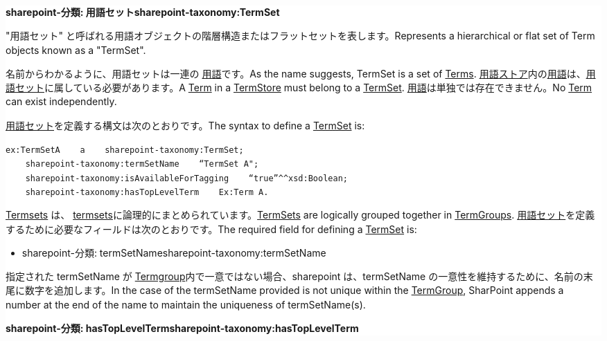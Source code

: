 <span data-ttu-id="df2b8-165">**sharepoint-分類: 用語セット**</span><span class="sxs-lookup"><span data-stu-id="df2b8-165">**sharepoint-taxonomy:TermSet**</span></span>

<span data-ttu-id="df2b8-166">"用語セット" と呼ばれる用語オブジェクトの階層構造またはフラットセットを表します。</span><span class="sxs-lookup"><span data-stu-id="df2b8-166">Represents a hierarchical or flat set of Term objects known as a "TermSet".</span></span>

<span data-ttu-id="df2b8-167">名前からわかるように、用語セットは一連の [用語](https://docs.microsoft.com/dotnet/api/microsoft.sharepoint.taxonomy.term)です。</span><span class="sxs-lookup"><span data-stu-id="df2b8-167">As the name suggests, TermSet is a set of [Terms](https://docs.microsoft.com/dotnet/api/microsoft.sharepoint.taxonomy.term).</span></span> <span data-ttu-id="df2b8-168">[用語ストア](https://docs.microsoft.com/dotnet/api/microsoft.sharepoint.taxonomy.termstore)内の[用語](https://docs.microsoft.com/dotnet/api/microsoft.sharepoint.taxonomy.term)は、[用語セット](https://docs.microsoft.com/dotnet/api/microsoft.sharepoint.taxonomy.termset)に属している必要があります。</span><span class="sxs-lookup"><span data-stu-id="df2b8-168">A [Term](https://docs.microsoft.com/dotnet/api/microsoft.sharepoint.taxonomy.term) in a [TermStore](https://docs.microsoft.com/dotnet/api/microsoft.sharepoint.taxonomy.termstore) must belong to a [TermSet](https://docs.microsoft.com/dotnet/api/microsoft.sharepoint.taxonomy.termset).</span></span> <span data-ttu-id="df2b8-169">[用語](https://docs.microsoft.com/dotnet/api/microsoft.sharepoint.taxonomy.term)は単独では存在できません。</span><span class="sxs-lookup"><span data-stu-id="df2b8-169">No [Term](https://docs.microsoft.com/dotnet/api/microsoft.sharepoint.taxonomy.term) can exist independently.</span></span> 

<span data-ttu-id="df2b8-170">[用語セット](https://docs.microsoft.com/dotnet/api/microsoft.sharepoint.taxonomy.termset)を定義する構文は次のとおりです。</span><span class="sxs-lookup"><span data-stu-id="df2b8-170">The syntax to define a [TermSet](https://docs.microsoft.com/dotnet/api/microsoft.sharepoint.taxonomy.termset) is:</span></span>

```SKOS
ex:TermSetA    a    sharepoint-taxonomy:TermSet;
    sharepoint-taxonomy:termSetName    “TermSet A";
    sharepoint-taxonomy:isAvailableForTagging    “true”^^xsd:Boolean;
    sharepoint-taxonomy:hasTopLevelTerm    Ex:Term A.
```

<span data-ttu-id="df2b8-171">[Termsets](https://docs.microsoft.com/dotnet/api/microsoft.sharepoint.taxonomy.termset) は、 [termsets](https://docs.microsoft.com/dotnet/api/microsoft.sharepoint.taxonomy.group)に論理的にまとめられています。</span><span class="sxs-lookup"><span data-stu-id="df2b8-171">[TermSets](https://docs.microsoft.com/dotnet/api/microsoft.sharepoint.taxonomy.termset) are logically grouped together in [TermGroups](https://docs.microsoft.com/dotnet/api/microsoft.sharepoint.taxonomy.group).</span></span> <span data-ttu-id="df2b8-172">[用語セット](https://docs.microsoft.com/dotnet/api/microsoft.sharepoint.taxonomy.termset)を定義するために必要なフィールドは次のとおりです。</span><span class="sxs-lookup"><span data-stu-id="df2b8-172">The required field for defining a [TermSet](https://docs.microsoft.com/dotnet/api/microsoft.sharepoint.taxonomy.termset) is:</span></span>

- <span data-ttu-id="df2b8-173">sharepoint-分類: termSetName</span><span class="sxs-lookup"><span data-stu-id="df2b8-173">sharepoint-taxonomy:termSetName</span></span>

<span data-ttu-id="df2b8-174">指定された termSetName が [Termgroup](https://docs.microsoft.com/dotnet/api/microsoft.sharepoint.taxonomy.group)内で一意ではない場合、sharepoint は、termSetName の一意性を維持するために、名前の末尾に数字を追加します。</span><span class="sxs-lookup"><span data-stu-id="df2b8-174">In the case of the termSetName provided is not unique within the [TermGroup](https://docs.microsoft.com/dotnet/api/microsoft.sharepoint.taxonomy.group), SharPoint appends a number at the end of the name to maintain the uniqueness of termSetName(s).</span></span>

<span data-ttu-id="df2b8-175">**sharepoint-分類: hasTopLevelTerm**</span><span class="sxs-lookup"><span data-stu-id="df2b8-175">**sharepoint-taxonomy:hasTopLevelTerm**</span></span>
